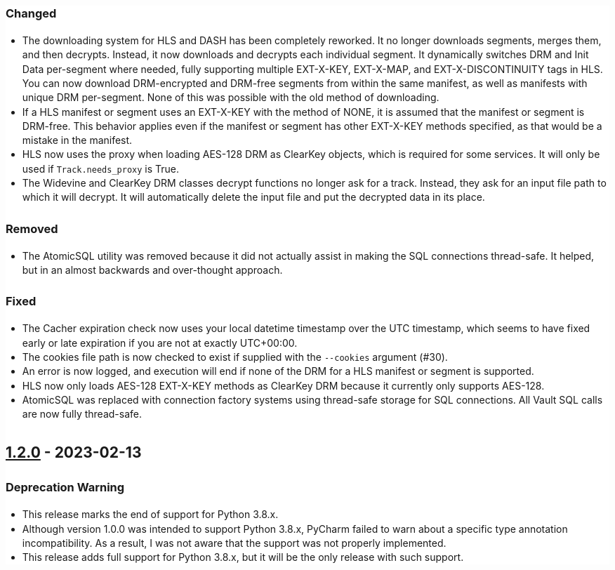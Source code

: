 ### Changed

- The downloading system for HLS and DASH has been completely reworked. It no longer downloads segments, merges them,
  and then decrypts. Instead, it now downloads and decrypts each individual segment. It dynamically switches DRM and
  Init Data per-segment where needed, fully supporting multiple EXT-X-KEY, EXT-X-MAP, and EXT-X-DISCONTINUITY tags in
  HLS. You can now download DRM-encrypted and DRM-free segments from within the same manifest, as well as manifests
  with unique DRM per-segment. None of this was possible with the old method of downloading.
- If a HLS manifest or segment uses an EXT-X-KEY with the method of NONE, it is assumed that the manifest or segment is
  DRM-free. This behavior applies even if the manifest or segment has other EXT-X-KEY methods specified, as that would
  be a mistake in the manifest.
- HLS now uses the proxy when loading AES-128 DRM as ClearKey objects, which is required for some services. It will
  only be used if `Track.needs_proxy` is True.
- The Widevine and ClearKey DRM classes decrypt functions no longer ask for a track. Instead, they ask for an input
  file path to which it will decrypt. It will automatically delete the input file and put the decrypted data in its
  place.

### Removed

- The AtomicSQL utility was removed because it did not actually assist in making the SQL connections thread-safe. It
  helped, but in an almost backwards and over-thought approach.

### Fixed

- The Cacher expiration check now uses your local datetime timestamp over the UTC timestamp, which seems to have fixed
  early or late expiration if you are not at exactly UTC+00:00.
- The cookies file path is now checked to exist if supplied with the `--cookies` argument (#30).
- An error is now logged, and execution will end if none of the DRM for a HLS manifest or segment is supported.
- HLS now only loads AES-128 EXT-X-KEY methods as ClearKey DRM because it currently only supports AES-128.
- AtomicSQL was replaced with connection factory systems using thread-safe storage for SQL connections. All Vault SQL
  calls are now fully thread-safe.

## [1.2.0] - 2023-02-13

### Deprecation Warning

- This release marks the end of support for Python 3.8.x.
- Although version 1.0.0 was intended to support Python 3.8.x, PyCharm failed to warn about a specific type annotation
  incompatibility. As a result, I was not aware that the support was not properly implemented.
- This release adds full support for Python 3.8.x, but it will be the only release with such support.


[3.1.0]: https://github.com/devine-dl/devine/releases/tag/v3.1.0
[3.0.0]: https://github.com/devine-dl/devine/releases/tag/v3.0.0
[2.2.0]: https://github.com/devine-dl/devine/releases/tag/v2.2.0
[2.1.0]: https://github.com/devine-dl/devine/releases/tag/v2.1.0
[2.0.1]: https://github.com/devine-dl/devine/releases/tag/v2.0.1
[2.0.0]: https://github.com/devine-dl/devine/releases/tag/v2.0.0
[1.4.0]: https://github.com/devine-dl/devine/releases/tag/v1.4.0
[1.3.1]: https://github.com/devine-dl/devine/releases/tag/v1.3.1
[1.3.0]: https://github.com/devine-dl/devine/releases/tag/v1.3.0
[1.2.0]: https://github.com/devine-dl/devine/releases/tag/v1.2.0
[1.1.0]: https://github.com/devine-dl/devine/releases/tag/v1.1.0
[1.0.0]: https://github.com/devine-dl/devine/releases/tag/v1.0.0